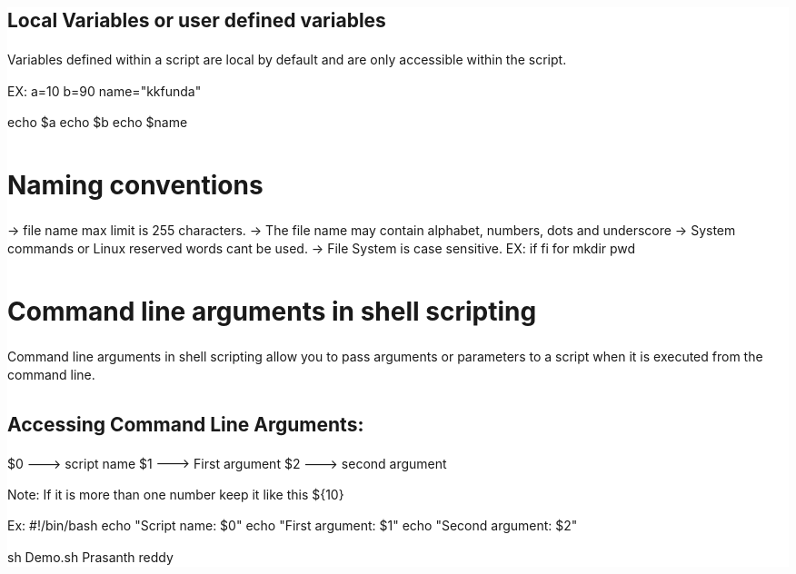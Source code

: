 


Local Variables or user defined variables
-----------------------------------------

Variables defined within a script are local by default and are only accessible within the script.

EX:
   a=10
   b=90
   name="kkfunda"

  echo $a
  echo $b
  echo $name




Naming conventions
==================
-> file name max limit is 255 characters.
-> The file name may contain alphabet, numbers, dots and underscore
-> System commands or Linux reserved words cant be used.
-> File System is case sensitive.
 EX:
     if
     fi
     for
     mkdir
     pwd






Command line arguments in shell scripting
==========================================

Command line arguments in shell scripting allow you to pass arguments or parameters to a script when it is executed from the command line.

Accessing Command Line Arguments:
----------------------------------
$0 ---> script name
$1 ---> First argument
$2 ---> second argument

Note: If it is more than one number keep it like this ${10}

Ex:
#!/bin/bash
echo "Script name: $0"
echo "First argument: $1"
echo "Second argument: $2"

sh Demo.sh Prasanth reddy

